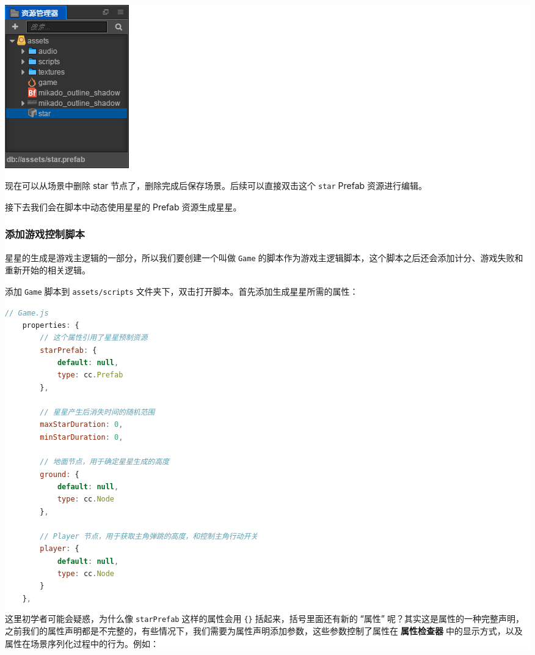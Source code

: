 ![star prefab](quick-start/prefab_asset.png)

现在可以从场景中删除 star 节点了，删除完成后保存场景。后续可以直接双击这个 `star` Prefab 资源进行编辑。

接下去我们会在脚本中动态使用星星的 Prefab 资源生成星星。

### 添加游戏控制脚本

星星的生成是游戏主逻辑的一部分，所以我们要创建一个叫做 `Game` 的脚本作为游戏主逻辑脚本，这个脚本之后还会添加计分、游戏失败和重新开始的相关逻辑。

添加 `Game` 脚本到 `assets/scripts` 文件夹下，双击打开脚本。首先添加生成星星所需的属性：

```js
// Game.js
    properties: {
        // 这个属性引用了星星预制资源
        starPrefab: {
            default: null,
            type: cc.Prefab
        },

        // 星星产生后消失时间的随机范围
        maxStarDuration: 0,
        minStarDuration: 0,

        // 地面节点，用于确定星星生成的高度
        ground: {
            default: null,
            type: cc.Node
        },
    
        // Player 节点，用于获取主角弹跳的高度，和控制主角行动开关
        player: {
            default: null,
            type: cc.Node
        }
    },
```

这里初学者可能会疑惑，为什么像 `starPrefab` 这样的属性会用 `{}` 括起来，括号里面还有新的 “属性” 呢？其实这是属性的一种完整声明，之前我们的属性声明都是不完整的，有些情况下，我们需要为属性声明添加参数，这些参数控制了属性在 **属性检查器** 中的显示方式，以及属性在场景序列化过程中的行为。例如：
